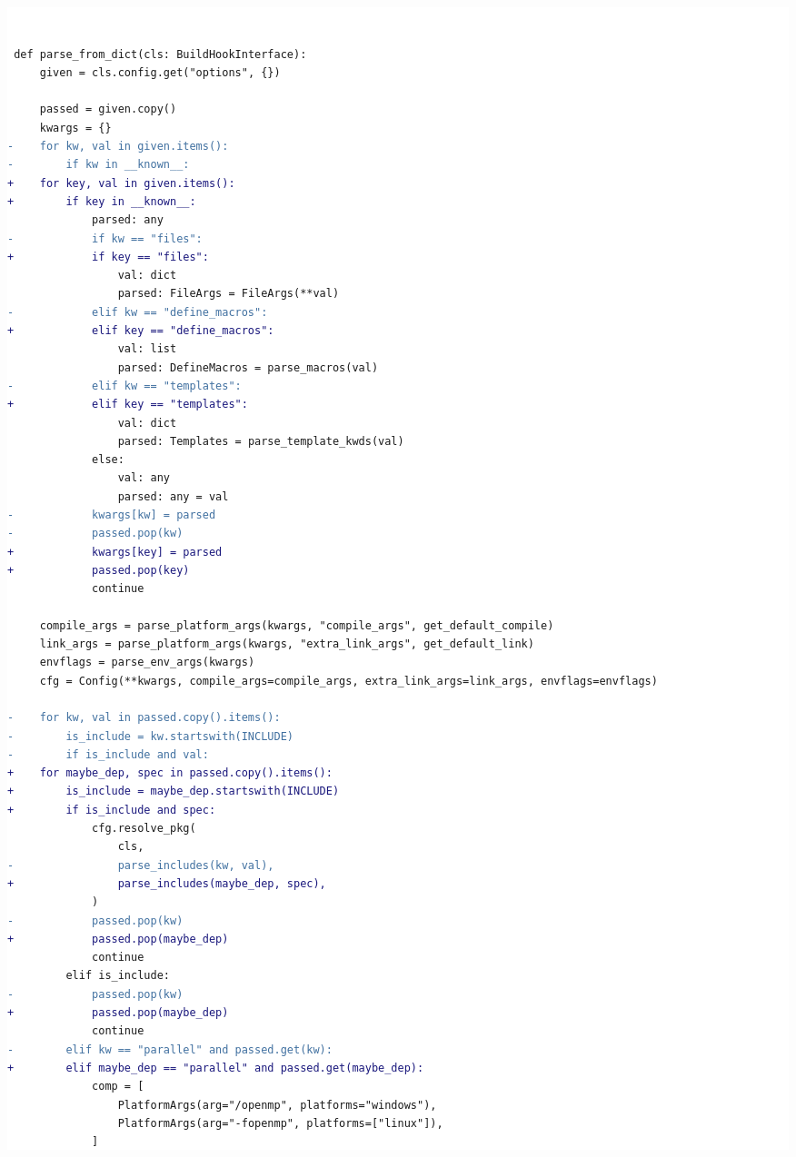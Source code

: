 ```diff
 
 
 def parse_from_dict(cls: BuildHookInterface):
     given = cls.config.get("options", {})
 
     passed = given.copy()
     kwargs = {}
-    for kw, val in given.items():
-        if kw in __known__:
+    for key, val in given.items():
+        if key in __known__:
             parsed: any
-            if kw == "files":
+            if key == "files":
                 val: dict
                 parsed: FileArgs = FileArgs(**val)
-            elif kw == "define_macros":
+            elif key == "define_macros":
                 val: list
                 parsed: DefineMacros = parse_macros(val)
-            elif kw == "templates":
+            elif key == "templates":
                 val: dict
                 parsed: Templates = parse_template_kwds(val)
             else:
                 val: any
                 parsed: any = val
-            kwargs[kw] = parsed
-            passed.pop(kw)
+            kwargs[key] = parsed
+            passed.pop(key)
             continue
 
     compile_args = parse_platform_args(kwargs, "compile_args", get_default_compile)
     link_args = parse_platform_args(kwargs, "extra_link_args", get_default_link)
     envflags = parse_env_args(kwargs)
     cfg = Config(**kwargs, compile_args=compile_args, extra_link_args=link_args, envflags=envflags)
 
-    for kw, val in passed.copy().items():
-        is_include = kw.startswith(INCLUDE)
-        if is_include and val:
+    for maybe_dep, spec in passed.copy().items():
+        is_include = maybe_dep.startswith(INCLUDE)
+        if is_include and spec:
             cfg.resolve_pkg(
                 cls,
-                parse_includes(kw, val),
+                parse_includes(maybe_dep, spec),
             )
-            passed.pop(kw)
+            passed.pop(maybe_dep)
             continue
         elif is_include:
-            passed.pop(kw)
+            passed.pop(maybe_dep)
             continue
-        elif kw == "parallel" and passed.get(kw):
+        elif maybe_dep == "parallel" and passed.get(maybe_dep):
             comp = [
                 PlatformArgs(arg="/openmp", platforms="windows"),
                 PlatformArgs(arg="-fopenmp", platforms=["linux"]),
             ]
```